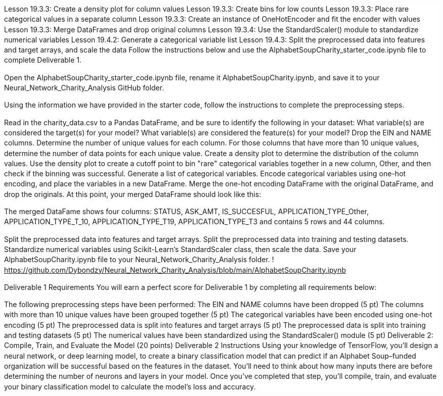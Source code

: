 Lesson 19.3.3: Create a density plot for column values
Lesson 19.3.3: Create bins for low counts
Lesson 19.3.3: Place rare categorical values in a separate column
Lesson 19.3.3: Create an instance of OneHotEncoder and fit the encoder with values
Lesson 19.3.3: Merge DataFrames and drop original columns
Lesson 19.3.4: Use the StandardScaler() module to standardize numerical variables
Lesson 19.4.2: Generate a categorical variable list
Lesson 19.4.3: Split the preprocessed data into features and target arrays, and scale the data
Follow the instructions below and use the AlphabetSoupCharity_starter_code.ipynb file to complete Deliverable 1.

Open the AlphabetSoupCharity_starter_code.ipynb file, rename it AlphabetSoupCharity.ipynb, and save it to your Neural_Network_Charity_Analysis GitHub folder.

Using the information we have provided in the starter code, follow the instructions to complete the preprocessing steps.

Read in the charity_data.csv to a Pandas DataFrame, and be sure to identify the following in your dataset:
What variable(s) are considered the target(s) for your model?
What variable(s) are considered the feature(s) for your model?
Drop the EIN and NAME columns.
Determine the number of unique values for each column.
For those columns that have more than 10 unique values, determine the number of data points for each unique value.
Create a density plot to determine the distribution of the column values.
Use the density plot to create a cutoff point to bin "rare" categorical variables together in a new column, Other, and then check if the binning was successful.
Generate a list of categorical variables.
Encode categorical variables using one-hot encoding, and place the variables in a new DataFrame.
Merge the one-hot encoding DataFrame with the original DataFrame, and drop the originals.
At this point, your merged DataFrame should look like this:

The merged DataFame shows four columns: STATUS, ASK_AMT, IS_SUCCESFUL, APPLICATION_TYPE_Other,  APPLICATION_TYPE_T_10, APPLICATION_TYPE_T19, APPLICATION_TYPE_T3 and contains 5 rows and 44 columns.

Split the preprocessed data into features and target arrays.
Split the preprocessed data into training and testing datasets.
Standardize numerical variables using Scikit-Learn’s StandardScaler class, then scale the data.
Save your AlphabetSoupCharity.ipynb file to your Neural_Network_Charity_Analysis folder.
! https://github.com/Dybondzy/Neural_Network_Charity_Analysis/blob/main/AlphabetSoupCharity.ipynb

Deliverable 1 Requirements
You will earn a perfect score for Deliverable 1 by completing all requirements below:

The following preprocessing steps have been performed:
The EIN and NAME columns have been dropped (5 pt)
The columns with more than 10 unique values have been grouped together (5 pt)
The categorical variables have been encoded using one-hot encoding (5 pt)
The preprocessed data is split into features and target arrays (5 pt)
The preprocessed data is split into training and testing datasets (5 pt)
The numerical values have been standardized using the StandardScaler() module (5 pt)
Deliverable 2: Compile, Train, and Evaluate the Model (20 points)
Deliverable 2 Instructions
Using your knowledge of TensorFlow, you’ll design a neural network, or deep learning model, to create a binary classification model that can predict if an Alphabet Soup–funded organization will be successful based on the features in the dataset. You’ll need to think about how many inputs there are before determining the number of neurons and layers in your model. Once you’ve completed that step, you’ll compile, train, and evaluate your binary classification model to calculate the model’s loss and accuracy.
